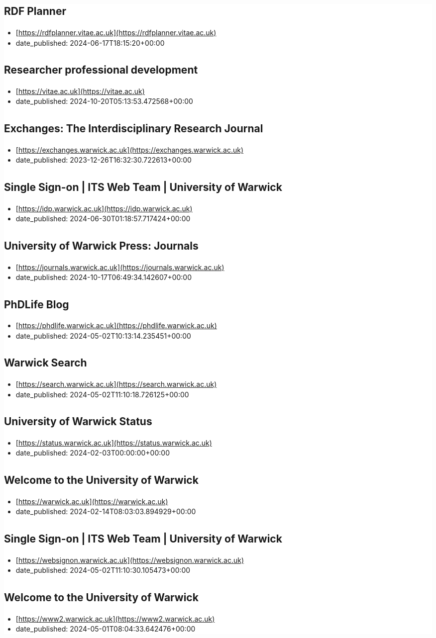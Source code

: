  ## RDF Planner
 - [https://rdfplanner.vitae.ac.uk](https://rdfplanner.vitae.ac.uk)
 - date_published: 2024-06-17T18:15:20+00:00

 ## Researcher professional development
 - [https://vitae.ac.uk](https://vitae.ac.uk)
 - date_published: 2024-10-20T05:13:53.472568+00:00

 ## Exchanges: The Interdisciplinary Research Journal
 - [https://exchanges.warwick.ac.uk](https://exchanges.warwick.ac.uk)
 - date_published: 2023-12-26T16:32:30.722613+00:00

 ## Single Sign-on | ITS Web Team | University of Warwick
 - [https://idp.warwick.ac.uk](https://idp.warwick.ac.uk)
 - date_published: 2024-06-30T01:18:57.717424+00:00

 ## University of Warwick Press: Journals
 - [https://journals.warwick.ac.uk](https://journals.warwick.ac.uk)
 - date_published: 2024-10-17T06:49:34.142607+00:00

 ## PhDLife Blog
 - [https://phdlife.warwick.ac.uk](https://phdlife.warwick.ac.uk)
 - date_published: 2024-05-02T10:13:14.235451+00:00

 ## Warwick Search
 - [https://search.warwick.ac.uk](https://search.warwick.ac.uk)
 - date_published: 2024-05-02T11:10:18.726125+00:00

 ## University of Warwick Status
 - [https://status.warwick.ac.uk](https://status.warwick.ac.uk)
 - date_published: 2024-02-03T00:00:00+00:00

 ## Welcome to the University of Warwick
 - [https://warwick.ac.uk](https://warwick.ac.uk)
 - date_published: 2024-02-14T08:03:03.894929+00:00

 ## Single Sign-on | ITS Web Team | University of Warwick
 - [https://websignon.warwick.ac.uk](https://websignon.warwick.ac.uk)
 - date_published: 2024-05-02T11:10:30.105473+00:00

 ## Welcome to the University of Warwick
 - [https://www2.warwick.ac.uk](https://www2.warwick.ac.uk)
 - date_published: 2024-05-01T08:04:33.642476+00:00
